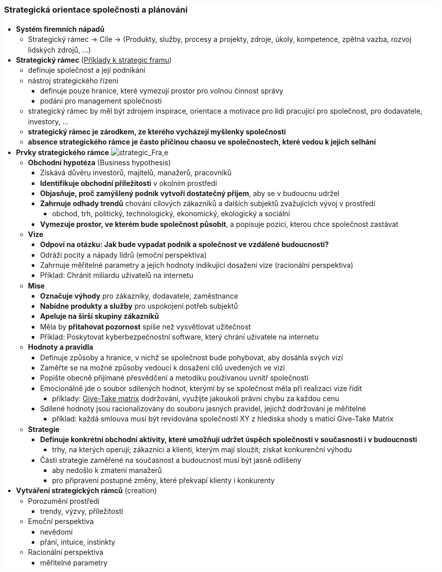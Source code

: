 ### Strategická orientace společnosti a plánování

- **Systém firemních nápadů**
  - Strategický rámec -&gt; Cíle -&gt; (Produkty, služby, procesy a projekty, zdroje, úkoly, kompetence, zpětná vazba, rozvoj lidských zdrojů, …)
- **Strategický rámec** ([Příklady k strategic framu](https://docs.google.com/document/d/1DqmttgFGeiCyozsjBTvuNmWJLAQUWFfy0K9XU6RBQpU/edit?usp=sharing))
  - definuje společnost a její podnikání
  - nástroj strategického řízení
    - definuje pouze hranice, které vymezují prostor pro volnou činnost správy
    - podání pro management společnosti
  - strategický rámec by měl být zdrojem inspirace, orientace a motivace pro lidi pracující pro společnost, pro dodavatele, investory, ...
  - **strategický rámec je zárodkem, ze kterého vycházejí myšlenky společnosti**
  - **absence strategického rámce je často příčinou chaosu ve společnostech, které vedou k jejich selhání**
- **Prvky strategického rámce**
![strategic_Fra,e](https://i.imgur.com/dpC7TAm.png)
  - **Obchodní hypotéza** (Business hypothesis)
    - Získává důvěru investorů, majitelů, manažerů, pracovníků
    - **Identifikuje obchodní příležitosti** v okolním prostředí
    - **Objasňuje, proč zamýšlený podnik vytvoří dostatečný příjem**, aby se v budoucnu udržel
    - **Zahrnuje odhady trendů** chování cílových zákazníků a dalších subjektů zvažujících vývoj v prostředí
      - obchod, trh, politický, technologický, ekonomický, ekologický a sociální
    - **Vymezuje prostor, ve kterém bude společnost působit**, a popisuje pozici, kterou chce společnost zastávat
  - **Vize**
    - **Odpoví na otázku: Jak bude vypadat podnik a společnost ve vzdálené budoucnosti?**
    - Odráží pocity a nápady lídrů (emoční perspektiva)
    - Zahrnuje měřitelné parametry a jejich hodnoty indikující dosažení vize (racionální perspektiva)
    - Příklad: Chránit miliardu uživatelů na internetu
  - **Mise**
    - **Označuje výhody** pro zákazníky, dodavatele, zaměstnance
    - **Nabídne produkty a služby** pro uspokojení potřeb subjektů
    - **Apeluje na širší skupiny zákazníků**
    - Měla by **přitahovat pozornost** spíše než vysvětlovat užitečnost
    - Příklad: Poskytovat kyberbezpečnostní software, který chrání uživatele na internetu
  - **Hodnoty a pravidla**
    - Definuje způsoby a hranice, v nichž se společnost bude pohybovat, aby dosáhla svých vizí
    - Zaměřte se na možné způsoby vedoucí k dosažení cílů uvedených ve vizi
    - Popište obecně přijímané přesvědčení a metodiku používanou uvnitř společnosti
    - Emocionálně jde o soubor sdílených hodnot, kterými by se společnost měla při realizaci vize řídit
      - příklady: [Give-Take matrix](https://www.youtube.com/watch?v=CV-yIyQ9IbI) dodržování, využijte jakoukoli právní chybu za každou cenu
    - Sdílené hodnoty jsou racionalizovány do souboru jasných pravidel, jejichž dodržování je měřitelné
      - příklad: každá smlouva musí být revidována společností XY z hlediska shody s maticí Give-Take Matrix
  - **Strategie**
    - **Definuje konkrétní obchodní aktivity, které umožňují udržet úspěch společnosti v současnosti i v budoucnosti**
      - trhy, na kterých operují; zákazníci a klienti, kterým mají sloužit; získat konkurenční výhodu
    - Části strategie zaměřené na současnost a budoucnost musí být jasně odlišeny
      - aby nedošlo k zmatení manažerů
      - pro připravení postupné změny, které překvapí klienty i konkurenty
- **Vytváření strategických rámců** (creation)
  - Porozumění prostředí
    - trendy, výzvy, příležitosti
  - Emoční perspektiva
    - nevědomí
    - přání, intuice, instinkty
  - Racionální perspektiva
    - měřitelné parametry